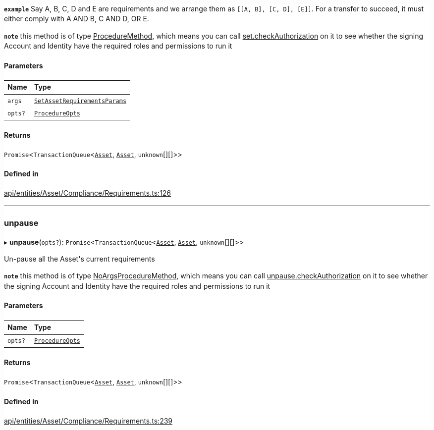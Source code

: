 **`example`** Say A, B, C, D and E are requirements and we arrange them as `[[A, B], [C, D], [E]]`.
For a transfer to succeed, it must either comply with A AND B, C AND D, OR E.

**`note`** this method is of type [ProcedureMethod](../wiki/types.ProcedureMethod), which means you can call [set.checkAuthorization](../wiki/types.ProcedureMethod#checkauthorization)
  on it to see whether the signing Account and Identity have the required roles and permissions to run it

#### Parameters

| Name | Type |
| :------ | :------ |
| `args` | [`SetAssetRequirementsParams`](../wiki/api.procedures.types.SetAssetRequirementsParams) |
| `opts?` | [`ProcedureOpts`](../wiki/types.ProcedureOpts) |

#### Returns

`Promise`<`TransactionQueue`<[`Asset`](../wiki/api.entities.Asset.Asset), [`Asset`](../wiki/api.entities.Asset.Asset), `unknown`[][]\>\>

#### Defined in

[api/entities/Asset/Compliance/Requirements.ts:126](https://github.com/PolymathNetwork/polymesh-sdk/blob/c6fe1be3/src/api/entities/Asset/Compliance/Requirements.ts#L126)

___

### unpause

▸ **unpause**(`opts?`): `Promise`<`TransactionQueue`<[`Asset`](../wiki/api.entities.Asset.Asset), [`Asset`](../wiki/api.entities.Asset.Asset), `unknown`[][]\>\>

Un-pause all the Asset's current requirements

**`note`** this method is of type [NoArgsProcedureMethod](../wiki/types.NoArgsProcedureMethod), which means you can call [unpause.checkAuthorization](../wiki/types.NoArgsProcedureMethod#checkauthorization)
  on it to see whether the signing Account and Identity have the required roles and permissions to run it

#### Parameters

| Name | Type |
| :------ | :------ |
| `opts?` | [`ProcedureOpts`](../wiki/types.ProcedureOpts) |

#### Returns

`Promise`<`TransactionQueue`<[`Asset`](../wiki/api.entities.Asset.Asset), [`Asset`](../wiki/api.entities.Asset.Asset), `unknown`[][]\>\>

#### Defined in

[api/entities/Asset/Compliance/Requirements.ts:239](https://github.com/PolymathNetwork/polymesh-sdk/blob/c6fe1be3/src/api/entities/Asset/Compliance/Requirements.ts#L239)
